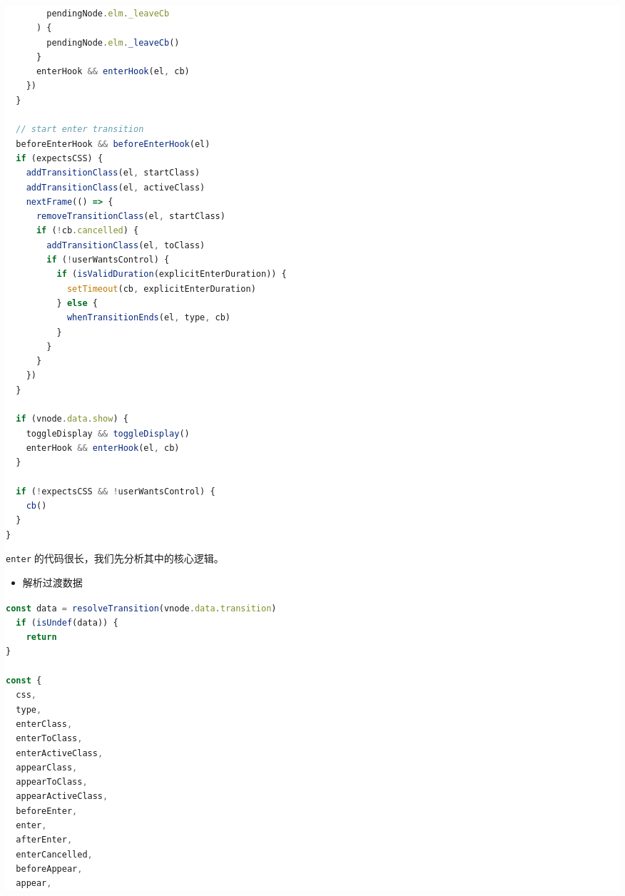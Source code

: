 ```js
        pendingNode.elm._leaveCb
      ) {
        pendingNode.elm._leaveCb()
      }
      enterHook && enterHook(el, cb)
    })
  }

  // start enter transition
  beforeEnterHook && beforeEnterHook(el)
  if (expectsCSS) {
    addTransitionClass(el, startClass)
    addTransitionClass(el, activeClass)
    nextFrame(() => {
      removeTransitionClass(el, startClass)
      if (!cb.cancelled) {
        addTransitionClass(el, toClass)
        if (!userWantsControl) {
          if (isValidDuration(explicitEnterDuration)) {
            setTimeout(cb, explicitEnterDuration)
          } else {
            whenTransitionEnds(el, type, cb)
          }
        }
      }
    })
  }

  if (vnode.data.show) {
    toggleDisplay && toggleDisplay()
    enterHook && enterHook(el, cb)
  }

  if (!expectsCSS && !userWantsControl) {
    cb()
  }
}
```

`enter` 的代码很长，我们先分析其中的核心逻辑。

- 解析过渡数据

```js
const data = resolveTransition(vnode.data.transition)
  if (isUndef(data)) {
    return
}

const {
  css,
  type,
  enterClass,
  enterToClass,
  enterActiveClass,
  appearClass,
  appearToClass,
  appearActiveClass,
  beforeEnter,
  enter,
  afterEnter,
  enterCancelled,
  beforeAppear,
  appear,
```